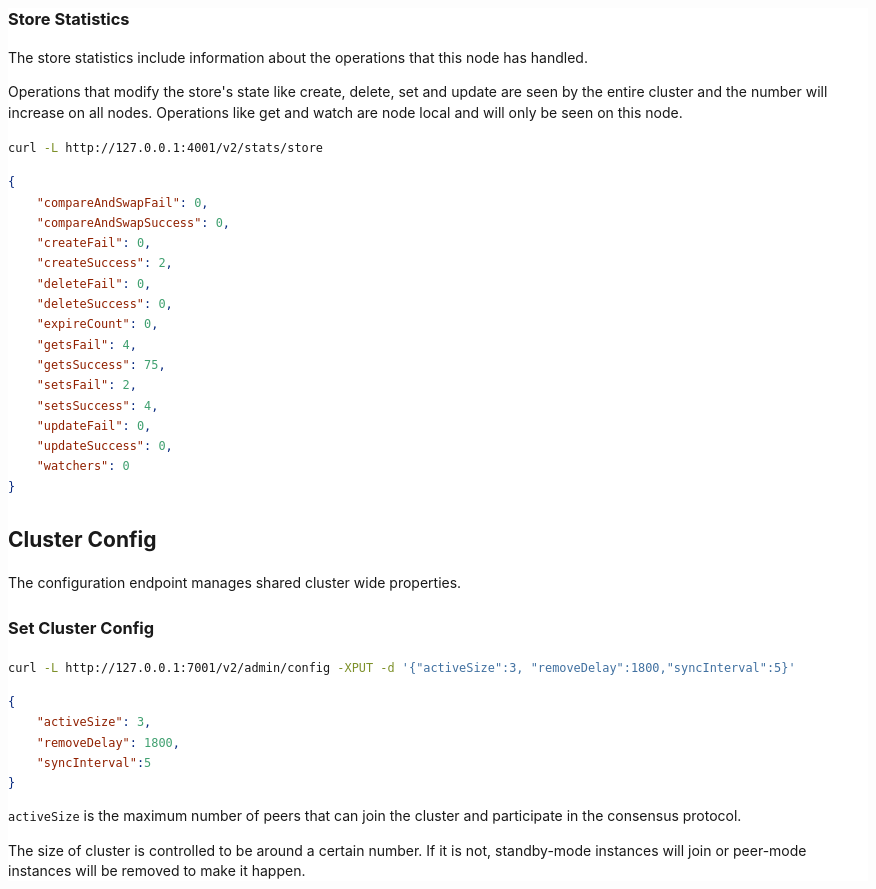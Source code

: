 
### Store Statistics

The store statistics include information about the operations that this node has handled.

Operations that modify the store's state like create, delete, set and update are seen by the entire cluster and the number will increase on all nodes.
Operations like get and watch are node local and will only be seen on this node.

```sh
curl -L http://127.0.0.1:4001/v2/stats/store
```

```json
{
    "compareAndSwapFail": 0,
    "compareAndSwapSuccess": 0,
    "createFail": 0,
    "createSuccess": 2,
    "deleteFail": 0,
    "deleteSuccess": 0,
    "expireCount": 0,
    "getsFail": 4,
    "getsSuccess": 75,
    "setsFail": 2,
    "setsSuccess": 4,
    "updateFail": 0,
    "updateSuccess": 0,
    "watchers": 0
}
```

## Cluster Config

The configuration endpoint manages shared cluster wide properties.

### Set Cluster Config

```sh
curl -L http://127.0.0.1:7001/v2/admin/config -XPUT -d '{"activeSize":3, "removeDelay":1800,"syncInterval":5}'
```

```json
{
    "activeSize": 3,
    "removeDelay": 1800,
    "syncInterval":5
}
```

`activeSize` is the maximum number of peers that can join the cluster and participate in the consensus protocol.

The size of cluster is controlled to be around a certain number. If it is not, standby-mode instances will join or peer-mode instances will be removed to make it happen.
